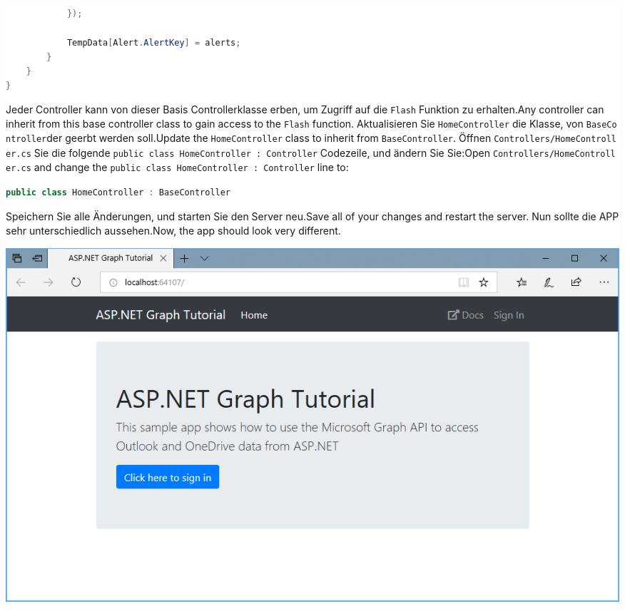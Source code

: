 ```cs
            });

            TempData[Alert.AlertKey] = alerts;
        }
    }
}
```

<span data-ttu-id="4b5b6-143">Jeder Controller kann von dieser Basis Controllerklasse erben, um Zugriff auf die `Flash` Funktion zu erhalten.</span><span class="sxs-lookup"><span data-stu-id="4b5b6-143">Any controller can inherit from this base controller class to gain access to the `Flash` function.</span></span> <span data-ttu-id="4b5b6-144">Aktualisieren Sie `HomeController` die Klasse, von `BaseController`der geerbt werden soll.</span><span class="sxs-lookup"><span data-stu-id="4b5b6-144">Update the `HomeController` class to inherit from `BaseController`.</span></span> <span data-ttu-id="4b5b6-145">Öffnen `Controllers/HomeController.cs` Sie die folgende `public class HomeController : Controller` Codezeile, und ändern Sie Sie:</span><span class="sxs-lookup"><span data-stu-id="4b5b6-145">Open `Controllers/HomeController.cs` and change the `public class HomeController : Controller` line to:</span></span>

```cs
public class HomeController : BaseController
```

<span data-ttu-id="4b5b6-146">Speichern Sie alle Änderungen, und starten Sie den Server neu.</span><span class="sxs-lookup"><span data-stu-id="4b5b6-146">Save all of your changes and restart the server.</span></span> <span data-ttu-id="4b5b6-147">Nun sollte die APP sehr unterschiedlich aussehen.</span><span class="sxs-lookup"><span data-stu-id="4b5b6-147">Now, the app should look very different.</span></span>

![Screenshot der neu gestalteten Homepage](./images/create-app-01.png)